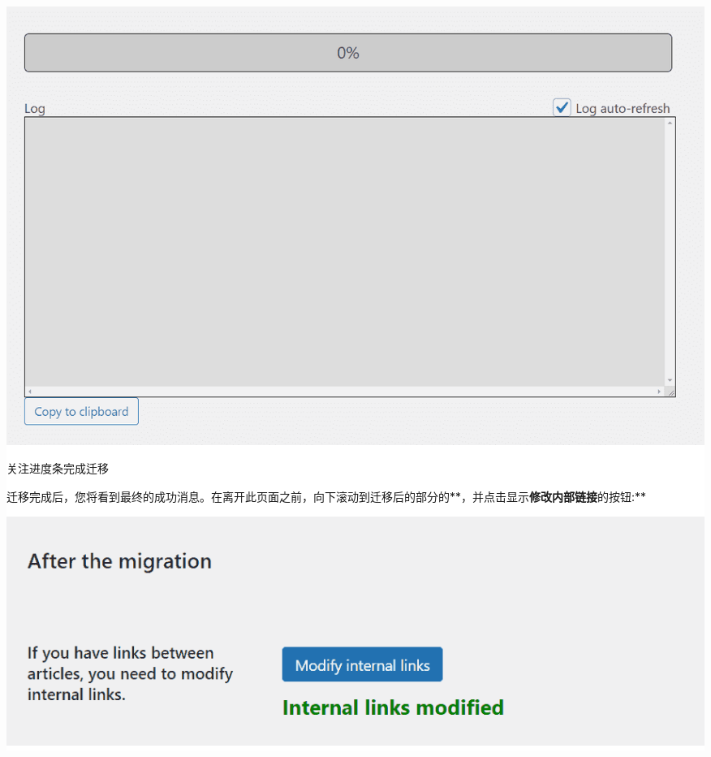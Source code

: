 ![Watch for the progress bar to finish the migration](img/faca0f70f0403be4c5785e037af725c2.png)

关注进度条完成迁移





迁移完成后，您将看到最终的成功消息。在离开此页面之前，向下滚动到迁移后的部分的**，并点击显示**修改内部链接**的按钮:**



![Modify internal links after the migration](img/495eea9de15583dad343bb39a8e673dd.png)
